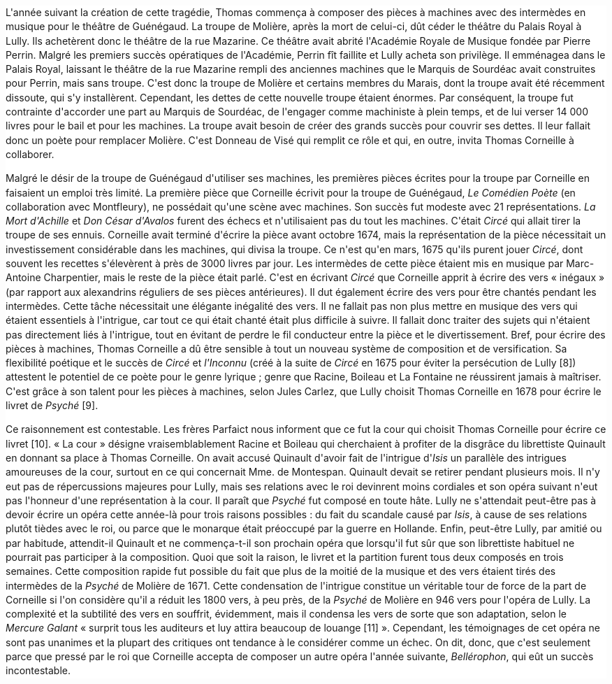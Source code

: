 L'année suivant la création de cette tragédie, Thomas commença à composer des pièces à machines avec des intermèdes en musique pour le théâtre de Guénégaud. La troupe de Molière, après la mort de celui-ci, dût céder le théâtre du Palais Royal à Lully. Ils achetèrent donc le théâtre de la rue Mazarine. Ce théâtre avait abrité l'Académie Royale de Musique fondée par Pierre Perrin. Malgré les premiers succès opératiques de l'Académie, Perrin fît faillite et Lully acheta son privilège. Il emménagea dans le Palais Royal, laissant le théâtre de la rue Mazarine rempli des anciennes machines que le Marquis de Sourdéac avait construites pour Perrin, mais sans troupe. C'est donc la troupe de Molière et certains membres du Marais, dont la troupe avait été récemment dissoute, qui s'y installèrent. Cependant, les dettes de cette nouvelle troupe étaient énormes. Par conséquent, la troupe fut contrainte d'accorder une part au Marquis de Sourdéac, de l'engager comme machiniste à plein temps, et de lui verser 14 000 livres pour le bail et pour les machines. La troupe avait besoin de créer des grands succès pour couvrir ses dettes. Il leur fallait donc un poète pour remplacer Molière. C'est Donneau de Visé qui remplit ce rôle et qui, en outre, invita Thomas Corneille à collaborer.

Malgré le désir de la troupe de Guénégaud d'utiliser ses machines, les premières pièces écrites pour la troupe par Corneille en faisaient un emploi très limité. La première pièce que Corneille écrivit pour la troupe de Guénégaud, *Le Comédien Poète* (en collaboration avec Montfleury), ne possédait qu'une scène avec machines. Son succès fut modeste avec 21 représentations. *La Mort d'Achille* et *Don César d'Avalos* furent des échecs et n'utilisaient pas du tout les machines. C'était *Circé* qui allait tirer la troupe de ses ennuis. Corneille avait terminé d'écrire la pièce avant octobre 1674, mais la représentation de la pièce nécessitait un investissement considérable dans les machines, qui divisa la troupe. Ce n'est qu'en mars, 1675 qu'ils purent jouer *Circé*, dont souvent les recettes s'élevèrent à près de 3000 livres par jour. Les intermèdes de cette pièce étaient mis en musique par Marc-Antoine Charpentier, mais le reste de la pièce était parlé. C'est en écrivant *Circé* que Corneille apprit à écrire des vers « inégaux » (par rapport aux alexandrins réguliers de ses pièces antérieures). Il dut également écrire des vers pour être chantés pendant les intermèdes. Cette tâche nécessitait une élégante inégalité des vers. Il ne fallait pas non plus mettre en musique des vers qui étaient essentiels à l'intrigue, car tout ce qui était chanté était plus difficile à suivre. Il fallait donc traiter des sujets qui n'étaient pas directement liés à l'intrigue, tout en évitant de perdre le fil conducteur entre la pièce et le divertissement. Bref, pour écrire des pièces à machines, Thomas Corneille a dû être sensible à tout un nouveau système de composition et de versification. Sa flexibilité poétique et le succès de *Circé* et *l'Inconnu* (créé à la suite de *Circé* en 1675 pour éviter la persécution de Lully [8]) attestent le potentiel de ce poète pour le genre lyrique ; genre que Racine, Boileau et La Fontaine ne réussirent jamais à maîtriser. C'est grâce à son talent pour les pièces à machines, selon Jules Carlez, que Lully choisit Thomas Corneille en 1678 pour écrire le livret de *Psyché* [9].

Ce raisonnement est contestable. Les frères Parfaict nous informent que ce fut la cour qui choisit Thomas Corneille pour écrire ce livret [10]. « La cour » désigne vraisemblablement Racine et Boileau qui cherchaient à profiter de la disgrâce du librettiste Quinault en donnant sa place à Thomas Corneille. On avait accusé Quinault d'avoir fait de l'intrigue d'*Isis* un parallèle des intrigues amoureuses de la cour, surtout en ce qui concernait Mme. de Montespan. Quinault devait se retirer pendant plusieurs mois. Il n'y eut pas de répercussions majeures pour Lully, mais ses relations avec le roi devinrent moins cordiales et son opéra suivant n'eut pas l'honneur d'une représentation à la cour. Il paraît que *Psyché* fut composé en toute hâte. Lully ne s'attendait peut-être pas à devoir écrire un opéra cette année-là pour trois raisons possibles : du fait du scandale causé par *Isis*, à cause de ses relations plutôt tièdes avec le roi, ou parce que le monarque était préoccupé par la guerre en Hollande. Enfin, peut-être Lully, par amitié ou par habitude, attendit-il Quinault et ne commença-t-il son prochain opéra que lorsqu'il fut sûr que son librettiste habituel ne pourrait pas participer à la composition. Quoi que soit la raison, le livret et la partition furent tous deux composés en trois semaines. Cette composition rapide fut possible du fait que plus de la moitié de la musique et des vers étaient tirés des intermèdes de la *Psyché* de Molière de 1671. Cette condensation de l'intrigue constitue un véritable tour de force de la part de Corneille si l'on considère qu'il a réduit les 1800 vers, à peu près, de la *Psyché* de Molière en 946 vers pour l'opéra de Lully. La complexité et la subtilité des vers en souffrit, évidemment, mais il condensa les vers de sorte que son adaptation, selon le *Mercure Galant* « surprit tous les auditeurs et luy attira beaucoup de louange [11] ». Cependant, les témoignages de cet opéra ne sont pas unanimes et la plupart des critiques ont tendance à le considérer comme un échec. On dit, donc, que c'est seulement parce que pressé par le roi que Corneille accepta de composer un autre opéra l'année suivante, *Bellérophon*, qui eût un succès incontestable.
